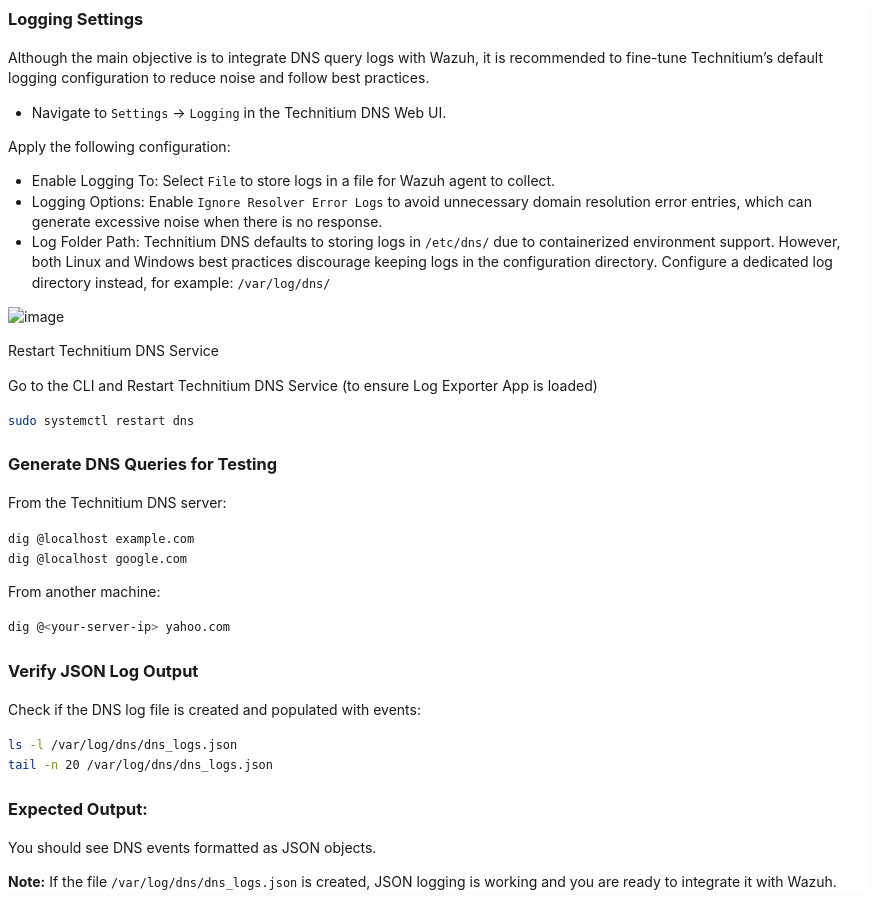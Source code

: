 
### Logging Settings

Although the main objective is to integrate DNS query logs with Wazuh, it is recommended to fine-tune Technitium’s default logging configuration to reduce noise and follow best practices.

- Navigate to `Settings` → `Logging` in the Technitium DNS Web UI.

Apply the following configuration:
- Enable Logging To: Select `File` to store logs in a file for Wazuh agent to collect.
- Logging Options: Enable `Ignore Resolver Error Logs` to avoid unnecessary domain resolution error entries, which can generate excessive noise when there is no response.
- Log Folder Path:
Technitium DNS defaults to storing logs in `/etc/dns/` due to containerized environment support. However, both Linux and Windows best practices discourage keeping logs in the configuration directory. Configure a dedicated log directory instead, for example: `/var/log/dns/`

<img width="920" height="648" alt="image" src="https://github.com/user-attachments/assets/878be082-ee28-44b0-a526-2bf0240a8598" />



Restart Technitium DNS Service

Go to the CLI and Restart Technitium DNS Service (to ensure Log Exporter App is loaded)

```bash
sudo systemctl restart dns
```

### Generate DNS Queries for Testing

From the Technitium DNS server:

```bash
dig @localhost example.com
dig @localhost google.com
```
From another machine:

```bash
dig @<your-server-ip> yahoo.com
```

### Verify JSON Log Output

Check if the DNS log file is created and populated with events:

```bash
ls -l /var/log/dns/dns_logs.json
tail -n 20 /var/log/dns/dns_logs.json
```
### Expected Output:

You should see DNS events formatted as JSON objects.

**Note:** If the file `/var/log/dns/dns_logs.json` is created, JSON logging is working and you are ready to integrate it with Wazuh.
